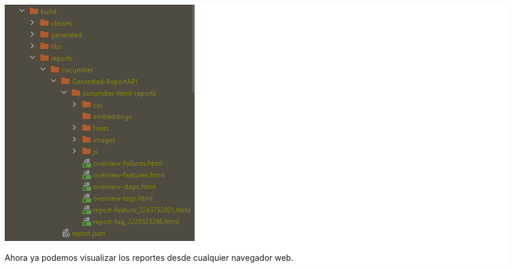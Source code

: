 ![Reporte Generado](report-sctructure.png?classes=center-block)

Ahora ya podemos visualizar los reportes desde cualquier navegador web.
